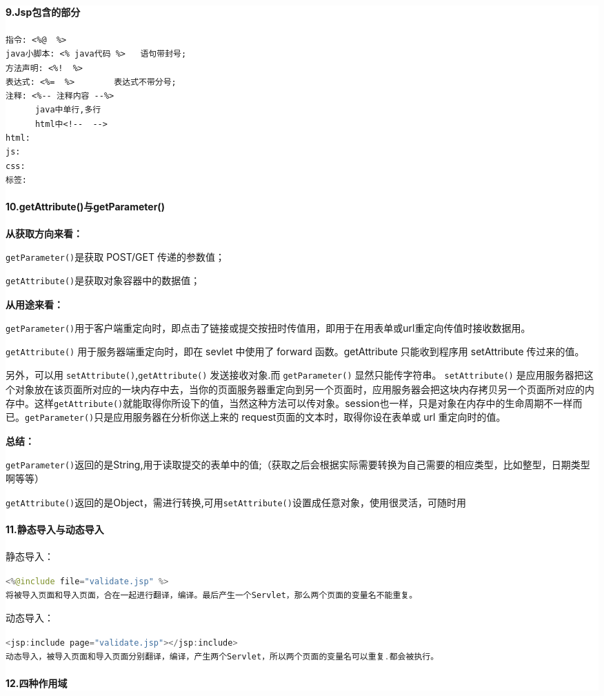 #### 9.Jsp包含的部分

```
指令: <%@  %>
java小脚本: <% java代码 %>   语句带封号;
方法声明: <%!  %>	
表达式: <%=  %>		表达式不带分号;
注释: <%-- 注释内容 --%>
	  java中单行,多行
	  html中<!--  -->
html:
js:
css:
标签:
```

#### 10.getAttribute()与getParameter()

**从获取方向来看：**

`getParameter()`是获取 POST/GET 传递的参数值；

`getAttribute()`是获取对象容器中的数据值；

**从用途来看：**

`getParameter()`用于客户端重定向时，即点击了链接或提交按扭时传值用，即用于在用表单或url重定向传值时接收数据用。

`getAttribute()` 用于服务器端重定向时，即在 sevlet 中使用了 forward 函数。getAttribute 只能收到程序用 setAttribute 传过来的值。

另外，可以用 `setAttribute()`,`getAttribute()` 发送接收对象.而 `getParameter()` 显然只能传字符串。
`setAttribute()` 是应用服务器把这个对象放在该页面所对应的一块内存中去，当你的页面服务器重定向到另一个页面时，应用服务器会把这块内存拷贝另一个页面所对应的内存中。这样`getAttribute()`就能取得你所设下的值，当然这种方法可以传对象。session也一样，只是对象在内存中的生命周期不一样而已。`getParameter()`只是应用服务器在分析你送上来的 request页面的文本时，取得你设在表单或 url 重定向时的值。

**总结：**

`getParameter()`返回的是String,用于读取提交的表单中的值;（获取之后会根据实际需要转换为自己需要的相应类型，比如整型，日期类型啊等等）

`getAttribute()`返回的是Object，需进行转换,可用`setAttribute()`设置成任意对象，使用很灵活，可随时用

#### 11.静态导入与动态导入

静态导入：

```java
<%@include file="validate.jsp" %>
将被导入页面和导入页面，合在一起进行翻译，编译。最后产生一个Servlet，那么两个页面的变量名不能重复。
```

动态导入：

```java
<jsp:include page="validate.jsp"></jsp:include>
动态导入，被导入页面和导入页面分别翻译，编译，产生两个Servlet，所以两个页面的变量名可以重复.都会被执行。
```

#### 12.四种作用域
